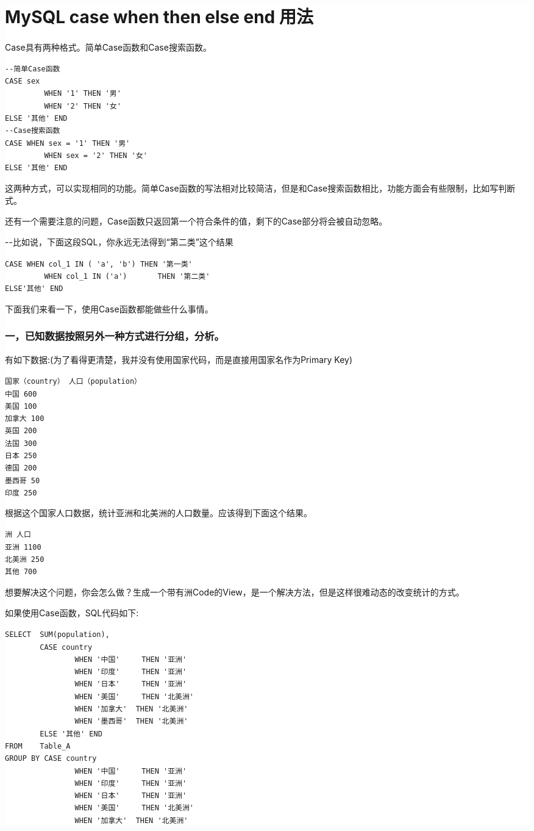 # MySQL case when then else end 用法

Case具有两种格式。简单Case函数和Case搜索函数。 

    --简单Case函数 
    CASE sex 
             WHEN '1' THEN '男' 
             WHEN '2' THEN '女' 
    ELSE '其他' END 
    --Case搜索函数 
    CASE WHEN sex = '1' THEN '男' 
             WHEN sex = '2' THEN '女' 
    ELSE '其他' END 

这两种方式，可以实现相同的功能。简单Case函数的写法相对比较简洁，但是和Case搜索函数相比，功能方面会有些限制，比如写判断式。 

还有一个需要注意的问题，Case函数只返回第一个符合条件的值，剩下的Case部分将会被自动忽略。 

--比如说，下面这段SQL，你永远无法得到“第二类”这个结果 

    CASE WHEN col_1 IN ( 'a', 'b') THEN '第一类' 
             WHEN col_1 IN ('a')       THEN '第二类' 
    ELSE'其他' END 

下面我们来看一下，使用Case函数都能做些什么事情。 

### 一，已知数据按照另外一种方式进行分组，分析。 

有如下数据:(为了看得更清楚，我并没有使用国家代码，而是直接用国家名作为Primary Key) 

    国家（country） 人口（population） 
    中国 600 
    美国 100 
    加拿大 100 
    英国 200 
    法国 300 
    日本 250 
    德国 200 
    墨西哥 50 
    印度 250 

根据这个国家人口数据，统计亚洲和北美洲的人口数量。应该得到下面这个结果。 

    洲 人口 
    亚洲 1100 
    北美洲 250 
    其他 700 

想要解决这个问题，你会怎么做？生成一个带有洲Code的View，是一个解决方法，但是这样很难动态的改变统计的方式。 

如果使用Case函数，SQL代码如下: 

    SELECT  SUM(population), 
            CASE country 
                    WHEN '中国'     THEN '亚洲' 
                    WHEN '印度'     THEN '亚洲' 
                    WHEN '日本'     THEN '亚洲' 
                    WHEN '美国'     THEN '北美洲' 
                    WHEN '加拿大'  THEN '北美洲' 
                    WHEN '墨西哥'  THEN '北美洲' 
            ELSE '其他' END 
    FROM    Table_A 
    GROUP BY CASE country 
                    WHEN '中国'     THEN '亚洲' 
                    WHEN '印度'     THEN '亚洲' 
                    WHEN '日本'     THEN '亚洲' 
                    WHEN '美国'     THEN '北美洲' 
                    WHEN '加拿大'  THEN '北美洲' 